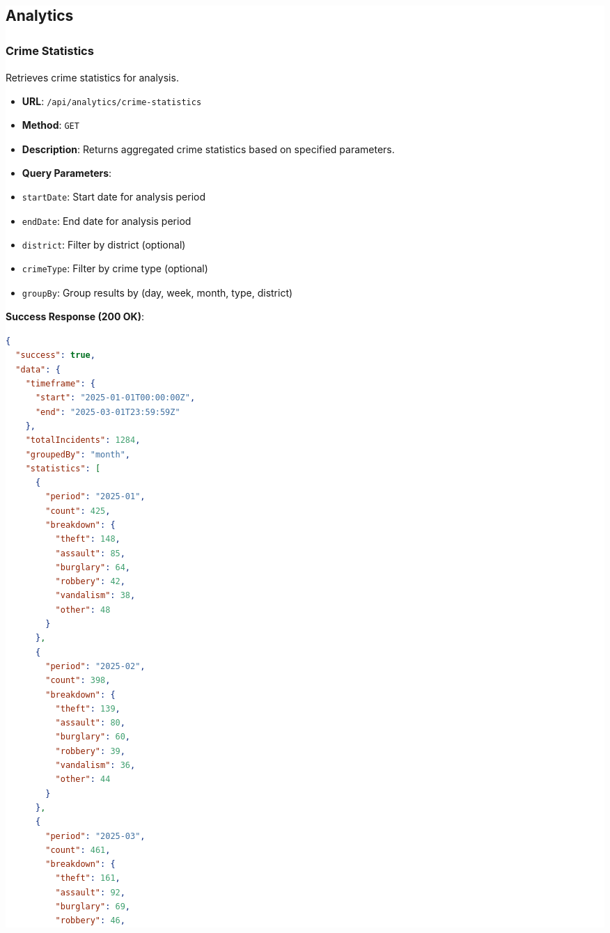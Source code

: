 ## Analytics

### Crime Statistics

Retrieves crime statistics for analysis.

- **URL**: `/api/analytics/crime-statistics`
- **Method**: `GET`
- **Description**: Returns aggregated crime statistics based on specified parameters.
- **Query Parameters**:

- `startDate`: Start date for analysis period
- `endDate`: End date for analysis period
- `district`: Filter by district (optional)
- `crimeType`: Filter by crime type (optional)
- `groupBy`: Group results by (day, week, month, type, district)





**Success Response (200 OK)**:

```json
{
  "success": true,
  "data": {
    "timeframe": {
      "start": "2025-01-01T00:00:00Z",
      "end": "2025-03-01T23:59:59Z"
    },
    "totalIncidents": 1284,
    "groupedBy": "month",
    "statistics": [
      {
        "period": "2025-01",
        "count": 425,
        "breakdown": {
          "theft": 148,
          "assault": 85,
          "burglary": 64,
          "robbery": 42,
          "vandalism": 38,
          "other": 48
        }
      },
      {
        "period": "2025-02",
        "count": 398,
        "breakdown": {
          "theft": 139,
          "assault": 80,
          "burglary": 60,
          "robbery": 39,
          "vandalism": 36,
          "other": 44
        }
      },
      {
        "period": "2025-03",
        "count": 461,
        "breakdown": {
          "theft": 161,
          "assault": 92,
          "burglary": 69,
          "robbery": 46,
```